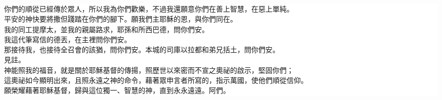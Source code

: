 你們的順從已經傳於眾人，所以我為你們歡樂，不過我還願意你們在善上智慧，在惡上單純。  
平安的神快要將撒但踐踏在你們的腳下。願我們主耶穌的恩，與你們同在。  
我的同工提摩太，並我的親屬路求，耶孫和所西巴德，問你們安。  
我這代筆寫信的德丟，在主裡問你們安。  
那接待我，也接待全召會的該猶，問你們安。本城的司庫以拉都和弟兄括土，問你們安。  
見註。  
神能照我的福音，就是關於耶穌基督的傳揚，照歷世以來密而不宣之奧祕的啟示，堅固你們；  
這奧祕如今顯明出來，且照永遠之神的命令，藉著眾申言者所寫的，指示萬國，使他們順從信仰。  
願榮耀藉著耶穌基督，歸與這位獨一、智慧的神，直到永永遠遠。阿們。  
